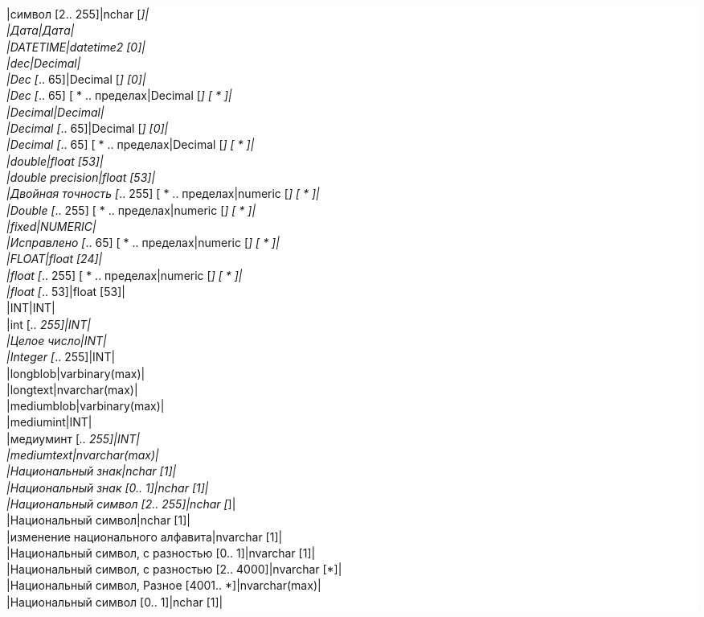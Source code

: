 |символ [2.. 255]|nchar [*]|  
|Дата|Дата|  
|DATETIME|datetime2 [0]|  
|dec|Decimal|  
|Dec [*.. 65]|Decimal [*] [0]|  
|Dec [*.. 65] [ \* .. пределах|Decimal [*] [ \* ]|  
|Decimal|Decimal|  
|Decimal [*.. 65]|Decimal [*] [0]|  
|Decimal [*.. 65] [ \* .. пределах|Decimal [*] [ \* ]|  
|double|float [53]|  
|double precision|float [53]|  
|Двойная точность [*.. 255] [ \* .. пределах|numeric [*] [ \* ]|  
|Double [*.. 255] [ \* .. пределах|numeric [*] [ \* ]|  
|fixed|NUMERIC|  
|Исправлено [*.. 65] [ \* .. пределах|numeric [*] [ \* ]|  
|FLOAT|float [24]|  
|float [*.. 255] [ \* .. пределах|numeric [*] [ \* ]|  
|float [*.. 53]|float [53]|  
|INT|INT|  
|int [*.. 255]|INT|  
|Целое число|INT|  
|Integer [*.. 255]|INT|  
|longblob|varbinary(max)|  
|longtext|nvarchar(max)|  
|mediumblob|varbinary(max)|  
|mediumint|INT|  
|медиуминт [*.. 255]|INT|  
|mediumtext|nvarchar(max)|  
|Национальный знак|nchar [1]|  
|Национальный знак [0.. 1]|nchar [1]|  
|Национальный символ [2.. 255]|nchar [*]|  
|Национальный символ|nchar [1]|  
|изменение национального алфавита|nvarchar [1]|  
|Национальный символ, с разностью [0.. 1]|nvarchar [1]|  
|Национальный символ, с разностью [2.. 4000]|nvarchar [*]|  
|Национальный символ, Разное [4001.. *]|nvarchar(max)|  
|Национальный символ [0.. 1]|nchar [1]|  